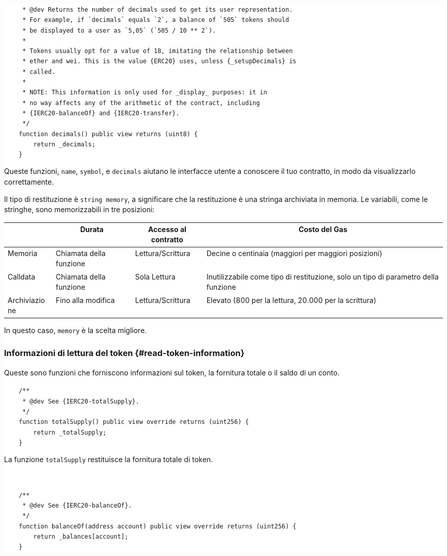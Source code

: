 ```solidity
     * @dev Returns the number of decimals used to get its user representation.
     * For example, if `decimals` equals `2`, a balance of `505` tokens should
     * be displayed to a user as `5,05` (`505 / 10 ** 2`).
     *
     * Tokens usually opt for a value of 18, imitating the relationship between
     * ether and wei. This is the value {ERC20} uses, unless {_setupDecimals} is
     * called.
     *
     * NOTE: This information is only used for _display_ purposes: it in
     * no way affects any of the arithmetic of the contract, including
     * {IERC20-balanceOf} and {IERC20-transfer}.
     */
    function decimals() public view returns (uint8) {
        return _decimals;
    }
```

Queste funzioni, `name`, `symbol`, e `decimals` aiutano le interfacce utente a conoscere il tuo contratto, in modo da visualizzarlo correttamente.

Il tipo di restituzione è `string memory`, a significare che la restituzione è una stringa archiviata in memoria. Le variabili, come le stringhe, sono memorizzabili in tre posizioni:

|               | Durata                  | Accesso al contratto | Costo del Gas                                                                      |
| ------------- | ----------------------- | -------------------- | ---------------------------------------------------------------------------------- |
| Memoria       | Chiamata della funzione | Lettura/Scrittura    | Decine o centinaia (maggiori per maggiori posizioni)                               |
| Calldata      | Chiamata della funzione | Sola Lettura         | Inutilizzabile come tipo di restituzione, solo un tipo di parametro della funzione |
| Archiviazione | Fino alla modifica      | Lettura/Scrittura    | Elevato (800 per la lettura, 20.000 per la scrittura)                              |

In questo caso, `memory` è la scelta migliore.

### Informazioni di lettura del token {#read-token-information}

Queste sono funzioni che forniscono informazioni sul token, la fornitura totale o il saldo di un conto.

```solidity
    /**
     * @dev See {IERC20-totalSupply}.
     */
    function totalSupply() public view override returns (uint256) {
        return _totalSupply;
    }
```

La funzione `totalSupply` restituisce la fornitura totale di token.

&nbsp;

```solidity
    /**
     * @dev See {IERC20-balanceOf}.
     */
    function balanceOf(address account) public view override returns (uint256) {
        return _balances[account];
    }
```
